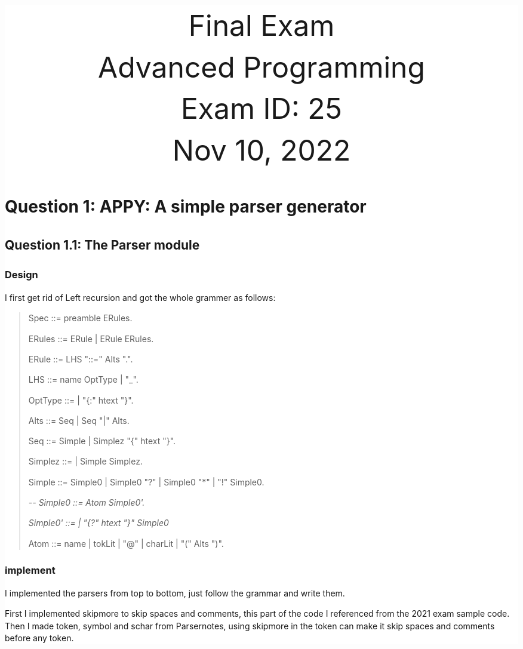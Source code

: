 

<div align='center'><font size='70'>Final Exam</font></div>



<div align='center'><font size='70'>Advanced Programming</font></div>





<div align='center'><font size='50'>Exam ID: 25</font></div>

<div align='center'><font size='40'>Nov 10, 2022</font></div>





# Question 1: APPY: A simple parser generator

## Question 1.1: The Parser module

### Design

I first get rid of Left recursion and got the whole grammer as follows:

> Spec ::= preamble ERules.
>
> ERules ::= ERule | ERule ERules.
>
> ERule ::= LHS "::=" Alts ".".
>
> LHS ::= name OptType | "_".
>
> OptType ::= | "{:" htext "}".
>
> Alts ::= Seq | Seq "|" Alts.
>
> Seq ::= Simple | Simplez "{" htext "}".
>
> Simplez ::= | Simple Simplez.
>
> Simple ::= Simple0 | Simple0 "?" | Simple0 "*" | "!" Simple0.
>
> *-- Simple0 ::= Atom Simple0'.*
>
> *Simple0' ::= | "{?" htext "}" Simple0*
>
> Atom ::= name | tokLit | "@" | charLit | "(" Alts ")".

### implement

I implemented the parsers from top to bottom, just follow the grammar and write them. 

First I implemented skipmore to skip spaces and comments, this part of the code I referenced from the 2021 exam sample code. Then I made token, symbol and schar from Parsernotes,  using skipmore in the token can make it skip spaces and comments before any token.

